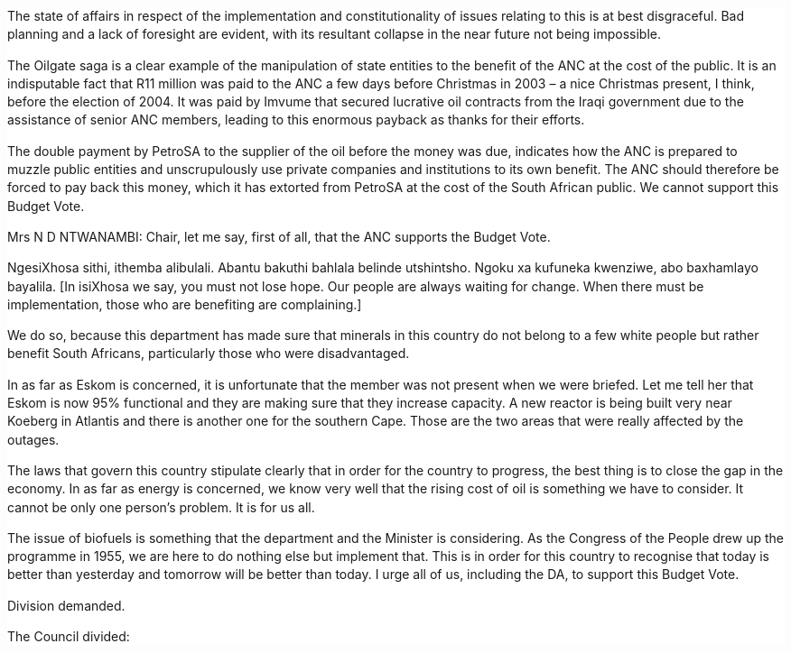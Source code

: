 The state of affairs in respect of the implementation and constitutionality
of issues relating to this is at best disgraceful. Bad planning and a lack
of foresight are evident, with its resultant collapse in the near future
not being impossible.

The Oilgate saga is a clear example of the manipulation of state entities
to the benefit of the ANC at the cost of the public. It is an indisputable
fact that R11 million was paid to the ANC a few days before Christmas in
2003 – a nice Christmas present, I think, before the election of 2004. It
was paid by Imvume that secured lucrative oil contracts from the Iraqi
government due to the assistance of senior ANC members, leading to this
enormous payback as thanks for their efforts.

The double payment by PetroSA to the supplier of the oil before the money
was due, indicates how the ANC is prepared to muzzle public entities and
unscrupulously use private companies and institutions to its own benefit.
The ANC should therefore be forced to pay back this money, which it has
extorted from PetroSA at the cost of the South African public. We cannot
support this Budget Vote.

Mrs N D NTWANAMBI: Chair, let me say, first of all, that the ANC supports
the Budget Vote.

NgesiXhosa sithi, ithemba alibulali. Abantu bakuthi bahlala belinde
utshintsho. Ngoku xa kufuneka kwenziwe, abo baxhamlayo bayalila.
[In isiXhosa we say, you must not lose hope. Our people are always waiting
for change. When there must be implementation, those who are benefiting are
complaining.]

We do so, because this department has made sure that minerals in this
country do not belong to a few white people but rather benefit South
Africans, particularly those who were disadvantaged.

In as far as Eskom is concerned, it is unfortunate that the member was not
present when we were briefed. Let me tell her that Eskom is now 95%
functional and they are making sure that they increase capacity. A new
reactor is being built very near Koeberg in Atlantis and there is another
one for the southern Cape. Those are the two areas that were really
affected by the outages.

The laws that govern this country stipulate clearly that in order for the
country to progress, the best thing is to close the gap in the economy. In
as far as energy is concerned, we know very well that the rising cost of
oil is something we have to consider. It cannot be only one person’s
problem. It is for us all.

The issue of biofuels is something that the department and the Minister is
considering. As the Congress of the People drew up the programme in 1955,
we are here to do nothing else but implement that. This is in order for
this country to recognise that today is better than yesterday and tomorrow
will be better than today. I urge all of us, including the DA, to support
this Budget Vote.

Division demanded.

The Council divided:
